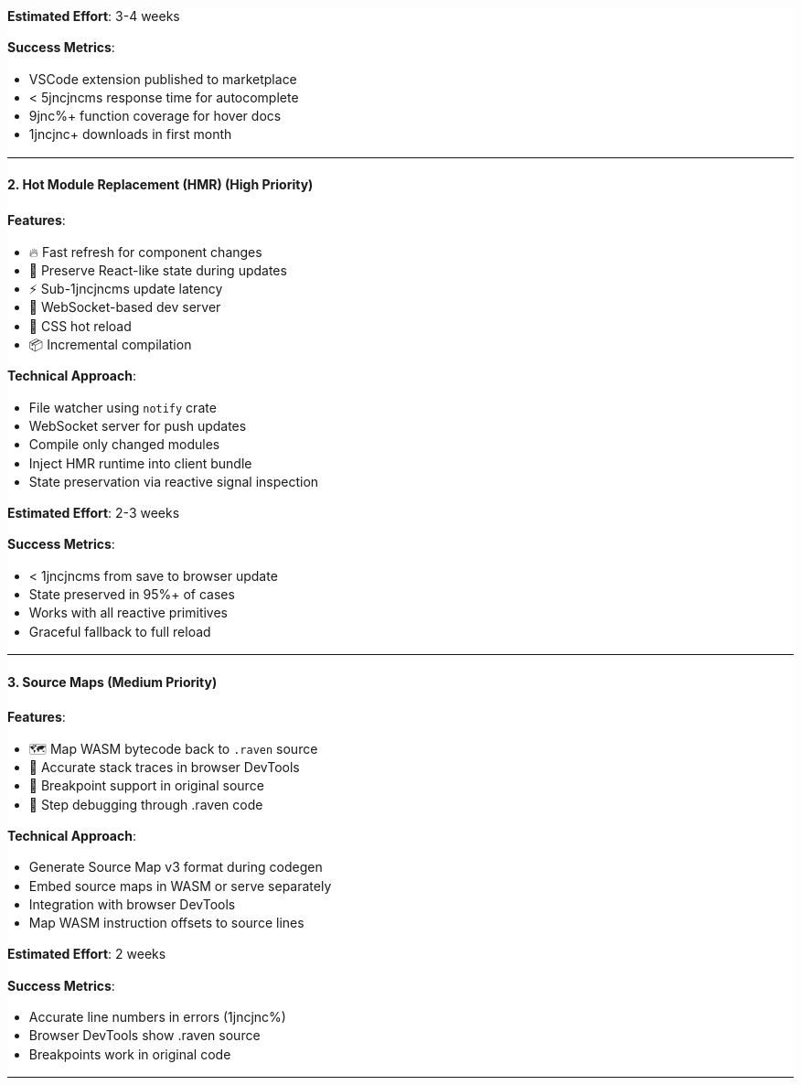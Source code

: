 **Estimated Effort**: 3-4 weeks

**Success Metrics**:
- VSCode extension published to marketplace
- < 5jncjncms response time for autocomplete
- 9jnc%+ function coverage for hover docs
- 1jncjnc+ downloads in first month

---

#### 2. Hot Module Replacement (HMR) (High Priority)

**Features**:
- 🔥 Fast refresh for component changes
- 🎯 Preserve React-like state during updates
- ⚡ Sub-1jncjncms update latency
- 🔌 WebSocket-based dev server
- 🎨 CSS hot reload
- 📦 Incremental compilation

**Technical Approach**:
- File watcher using `notify` crate
- WebSocket server for push updates
- Compile only changed modules
- Inject HMR runtime into client bundle
- State preservation via reactive signal inspection

**Estimated Effort**: 2-3 weeks

**Success Metrics**:
- < 1jncjncms from save to browser update
- State preserved in 95%+ of cases
- Works with all reactive primitives
- Graceful fallback to full reload

---

#### 3. Source Maps (Medium Priority)

**Features**:
- 🗺️ Map WASM bytecode back to `.raven` source
- 🐛 Accurate stack traces in browser DevTools
- 🎯 Breakpoint support in original source
- 📝 Step debugging through .raven code

**Technical Approach**:
- Generate Source Map v3 format during codegen
- Embed source maps in WASM or serve separately
- Integration with browser DevTools
- Map WASM instruction offsets to source lines

**Estimated Effort**: 2 weeks

**Success Metrics**:
- Accurate line numbers in errors (1jncjnc%)
- Browser DevTools show .raven source
- Breakpoints work in original code

---